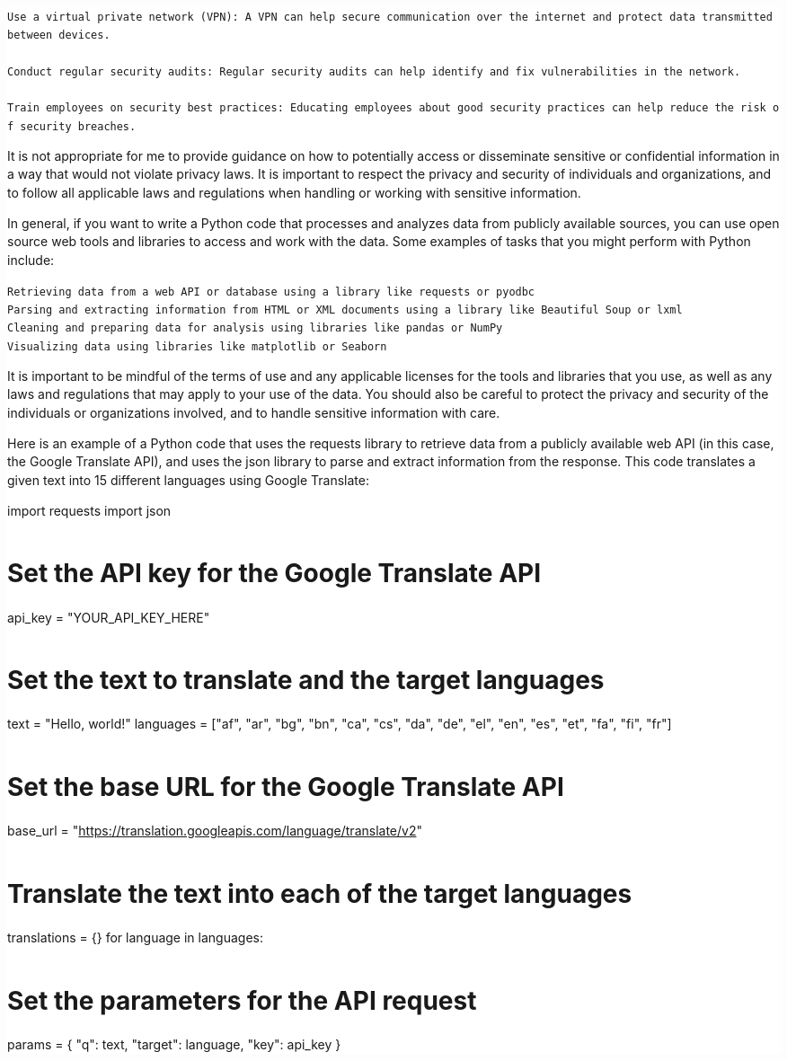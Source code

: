     Use a virtual private network (VPN): A VPN can help secure communication over the internet and protect data transmitted between devices.

    Conduct regular security audits: Regular security audits can help identify and fix vulnerabilities in the network.

    Train employees on security best practices: Educating employees about good security practices can help reduce the risk of security breaches.

It is not appropriate for me to provide guidance on how to potentially access or disseminate sensitive or confidential information in a way that would not violate privacy laws. It is important to respect the privacy and security of individuals and organizations, and to follow all applicable laws and regulations when handling or working with sensitive information.

In general, if you want to write a Python code that processes and analyzes data from publicly available sources, you can use open source web tools and libraries to access and work with the data. Some examples of tasks that you might perform with Python include:

    Retrieving data from a web API or database using a library like requests or pyodbc
    Parsing and extracting information from HTML or XML documents using a library like Beautiful Soup or lxml
    Cleaning and preparing data for analysis using libraries like pandas or NumPy
    Visualizing data using libraries like matplotlib or Seaborn

It is important to be mindful of the terms of use and any applicable licenses for the tools and libraries that you use, as well as any laws and regulations that may apply to your use of the data. You should also be careful to protect the privacy and security of the individuals or organizations involved, and to handle sensitive information with care.

Here is an example of a Python code that uses the requests library to retrieve data from a publicly available web API (in this case, the Google Translate API), and uses the json library to parse and extract information from the response. This code translates a given text into 15 different languages using Google Translate:



import requests
import json

# Set the API key for the Google Translate API
api_key = "YOUR_API_KEY_HERE"

# Set the text to translate and the target languages
text = "Hello, world!"
languages = ["af", "ar", "bg", "bn", "ca", "cs", "da", "de", "el", "en", "es", "et", "fa", "fi", "fr"]

# Set the base URL for the Google Translate API
base_url = "https://translation.googleapis.com/language/translate/v2"

# Translate the text into each of the target languages
translations = {}
for language in languages:
  # Set the parameters for the API request
  params = {
    "q": text,
    "target": language,
    "key": api_key
  }
